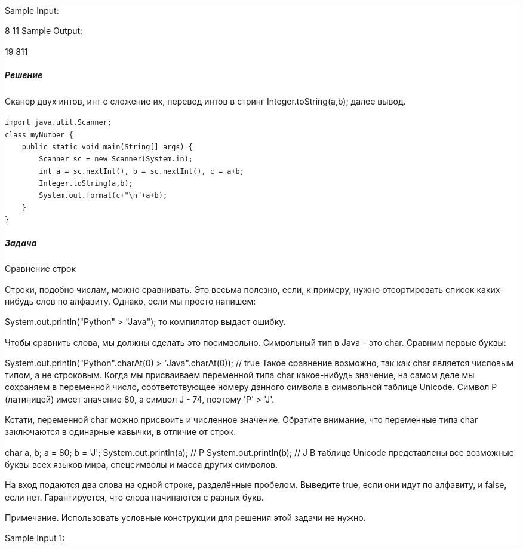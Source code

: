Sample Input:

8 11
Sample Output:

19
811
##### Решение
Сканер двух интов, инт с сложение их, перевод интов в стринг Integer.toString(a,b); далее вывод.
```
import java.util.Scanner;
class myNumber {
    public static void main(String[] args) {
        Scanner sc = new Scanner(System.in);
        int a = sc.nextInt(), b = sc.nextInt(), c = a+b;
        Integer.toString(a,b);
        System.out.format(c+"\n"+a+b);
    }
}
```
##### Задача
Сравнение строк

Строки, подобно числам, можно сравнивать. Это весьма полезно, если, к примеру, нужно отсортировать список каких-нибудь слов по алфавиту. Однако, если мы просто напишем:

System.out.println("Python" > "Java");
то компилятор выдаст ошибку.

Чтобы сравнить слова, мы должны сделать это посимвольно. Символьный тип в Java - это char. Сравним первые буквы:

System.out.println("Python".charAt(0) > "Java".charAt(0)); // true
Такое сравнение возможно, так как char является числовым типом, а не строковым. Когда мы присваиваем переменной типа char какое-нибудь значение, на самом деле мы сохраняем в переменной число, соответствующее номеру данного символа в  символьной таблице Unicode.  Символ P (латиницей) имеет значение 80, а символ J - 74, поэтому 'P' > 'J'.

Кстати, переменной char можно присвоить и численное значение. Обратите внимание, что переменные типа char заключаются в одинарные кавычки, в отличие от строк.

char a, b;
a = 80;
b = 'J';
System.out.println(a); // P
System.out.println(b); // J
В таблице Unicode представлены все возможные буквы всех языков мира, спецсимволы и масса других символов.

 

На вход подаются два слова на одной строке, разделённые пробелом. Выведите true, если они идут по алфавиту, и false, если нет. Гарантируется, что слова начинаются с разных букв.

Примечание. Использовать условные конструкции для решения этой задачи не нужно.

Sample Input 1:
